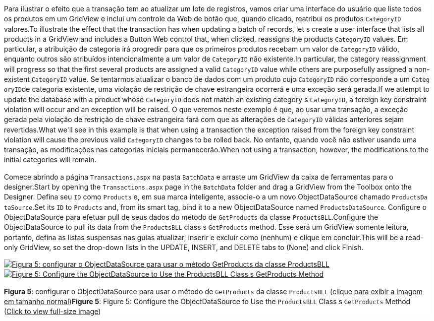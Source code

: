 <span data-ttu-id="a0736-249">Para ilustrar o efeito que a transação tem ao atualizar um lote de registros, vamos criar uma interface do usuário que liste todos os produtos em um GridView e inclui um controle da Web de botão que, quando clicado, reatribui os produtos `CategoryID` valores.</span><span class="sxs-lookup"><span data-stu-id="a0736-249">To illustrate the effect that the transaction has when updating a batch of records, let s create a user interface that lists all products in a GridView and includes a Button Web control that, when clicked, reassigns the products `CategoryID` values.</span></span> <span data-ttu-id="a0736-250">Em particular, a atribuição de categoria irá progredir para que os primeiros produtos recebam um valor de `CategoryID` válido, enquanto outros são atribuídos intencionalmente a um valor de `CategoryID` não existente.</span><span class="sxs-lookup"><span data-stu-id="a0736-250">In particular, the category reassignment will progress so that the first several products are assigned a valid `CategoryID` value while others are purposefully assigned a non-existent `CategoryID` value.</span></span> <span data-ttu-id="a0736-251">Se tentarmos atualizar o banco de dados com um produto cujo `CategoryID` não corresponde a um `CategoryID`de categoria existente, uma violação de restrição de chave estrangeira ocorrerá e uma exceção será gerada.</span><span class="sxs-lookup"><span data-stu-id="a0736-251">If we attempt to update the database with a product whose `CategoryID` does not match an existing category s `CategoryID`, a foreign key constraint violation will occur and an exception will be raised.</span></span> <span data-ttu-id="a0736-252">O que veremos neste exemplo é que, ao usar uma transação, a exceção gerada pela violação de restrição de chave estrangeira fará com que as alterações de `CategoryID` válidas anteriores sejam revertidas.</span><span class="sxs-lookup"><span data-stu-id="a0736-252">What we'll see in this example is that when using a transaction the exception raised from the foreign key constraint violation will cause the previous valid `CategoryID` changes to be rolled back.</span></span> <span data-ttu-id="a0736-253">No entanto, quando você não estiver usando uma transação, as modificações nas categorias iniciais permanecerão.</span><span class="sxs-lookup"><span data-stu-id="a0736-253">When not using a transaction, however, the modifications to the initial categories will remain.</span></span>

<span data-ttu-id="a0736-254">Comece abrindo a página `Transactions.aspx` na pasta `BatchData` e arraste um GridView da caixa de ferramentas para o designer.</span><span class="sxs-lookup"><span data-stu-id="a0736-254">Start by opening the `Transactions.aspx` page in the `BatchData` folder and drag a GridView from the Toolbox onto the Designer.</span></span> <span data-ttu-id="a0736-255">Defina seu `ID` como `Products` e, em sua marca inteligente, associe-o a um novo ObjectDataSource chamado `ProductsDataSource`.</span><span class="sxs-lookup"><span data-stu-id="a0736-255">Set its `ID` to `Products` and, from its smart tag, bind it to a new ObjectDataSource named `ProductsDataSource`.</span></span> <span data-ttu-id="a0736-256">Configure o ObjectDataSource para efetuar pull de seus dados do método de `GetProducts` da classe `ProductsBLL`.</span><span class="sxs-lookup"><span data-stu-id="a0736-256">Configure the ObjectDataSource to pull its data from the `ProductsBLL` class s `GetProducts` method.</span></span> <span data-ttu-id="a0736-257">Esse será um GridView somente leitura, portanto, defina as listas suspensas nas guias atualizar, inserir e excluir como (nenhum) e clique em concluir.</span><span class="sxs-lookup"><span data-stu-id="a0736-257">This will be a read-only GridView, so set the drop-down lists in the UPDATE, INSERT, and DELETE tabs to (None) and click Finish.</span></span>

<span data-ttu-id="a0736-258">[![Figura 5: configurar o ObjectDataSource para usar o método GetProducts da classe ProductsBLL](wrapping-database-modifications-within-a-transaction-cs/_static/image5.gif)](wrapping-database-modifications-within-a-transaction-cs/_static/image3.png)</span><span class="sxs-lookup"><span data-stu-id="a0736-258">[![Figure 5: Configure the ObjectDataSource to Use the ProductsBLL Class s GetProducts Method](wrapping-database-modifications-within-a-transaction-cs/_static/image5.gif)](wrapping-database-modifications-within-a-transaction-cs/_static/image3.png)</span></span>

<span data-ttu-id="a0736-259">**Figura 5**: configurar o ObjectDataSource para usar o método de `GetProducts` da classe `ProductsBLL` ([clique para exibir a imagem em tamanho normal](wrapping-database-modifications-within-a-transaction-cs/_static/image4.png))</span><span class="sxs-lookup"><span data-stu-id="a0736-259">**Figure 5**: Figure 5: Configure the ObjectDataSource to Use the `ProductsBLL` Class s `GetProducts` Method ([Click to view full-size image](wrapping-database-modifications-within-a-transaction-cs/_static/image4.png))</span></span>
